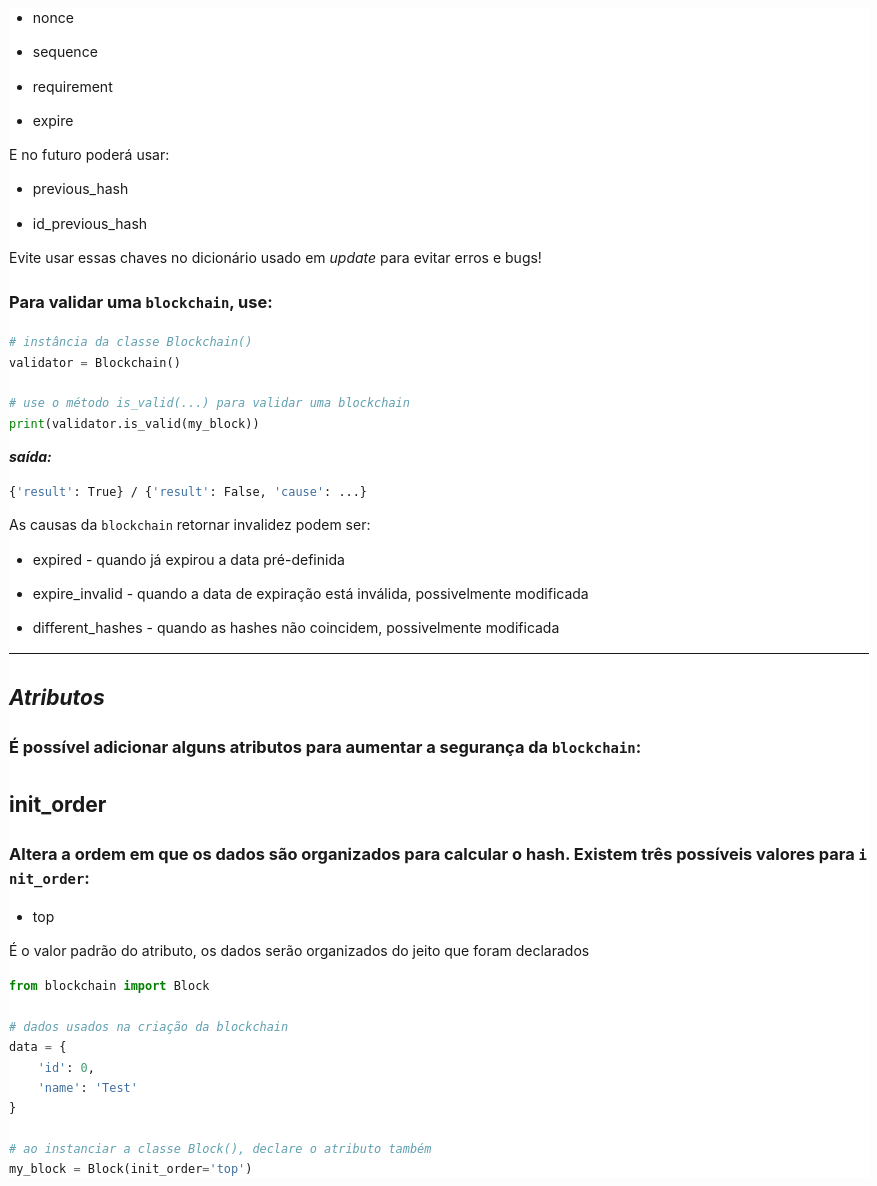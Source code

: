 * nonce

* sequence

* requirement

* expire

E no futuro poderá usar:

* previous_hash

* id_previous_hash

Evite usar essas chaves no dicionário usado em *update* para evitar erros e bugs!

### Para validar uma `blockchain`, use:

```python
# instância da classe Blockchain()
validator = Blockchain()

# use o método is_valid(...) para validar uma blockchain
print(validator.is_valid(my_block))
```

**_saída:_**

```bash
{'result': True} / {'result': False, 'cause': ...}
```

As causas da `blockchain` retornar invalidez podem ser:

* expired - quando já expirou a data pré-definida

* expire_invalid - quando a data de expiração está inválida, possivelmente modificada

* different_hashes - quando as hashes não coincidem, possivelmente modificada
___
## **_Atributos_**

### É possível adicionar alguns atributos para aumentar a segurança da `blockchain`:

## **init_order**

### Altera a ordem em que os dados são organizados para calcular o hash. Existem três possíveis valores para `init_order`:

* top

É o valor padrão do atributo, os dados serão organizados do jeito que foram declarados
```python
from blockchain import Block

# dados usados na criação da blockchain
data = {
    'id': 0,
    'name': 'Test'
}

# ao instanciar a classe Block(), declare o atributo também
my_block = Block(init_order='top')
```
